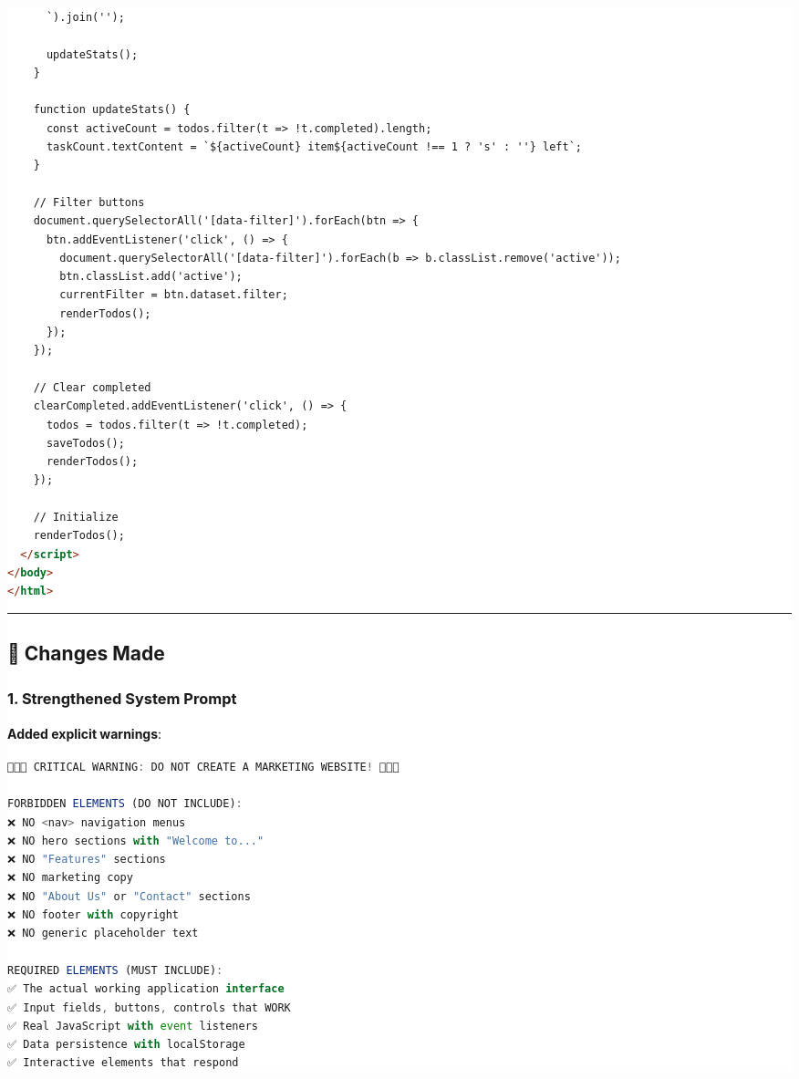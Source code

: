 ```html
      `).join('');
      
      updateStats();
    }
    
    function updateStats() {
      const activeCount = todos.filter(t => !t.completed).length;
      taskCount.textContent = `${activeCount} item${activeCount !== 1 ? 's' : ''} left`;
    }
    
    // Filter buttons
    document.querySelectorAll('[data-filter]').forEach(btn => {
      btn.addEventListener('click', () => {
        document.querySelectorAll('[data-filter]').forEach(b => b.classList.remove('active'));
        btn.classList.add('active');
        currentFilter = btn.dataset.filter;
        renderTodos();
      });
    });
    
    // Clear completed
    clearCompleted.addEventListener('click', () => {
      todos = todos.filter(t => !t.completed);
      saveTodos();
      renderTodos();
    });
    
    // Initialize
    renderTodos();
  </script>
</body>
</html>
```

---

## 🔧 Changes Made

### **1. Strengthened System Prompt**

**Added explicit warnings**:
```typescript
🚨🚨🚨 CRITICAL WARNING: DO NOT CREATE A MARKETING WEBSITE! 🚨🚨🚨

FORBIDDEN ELEMENTS (DO NOT INCLUDE):
❌ NO <nav> navigation menus
❌ NO hero sections with "Welcome to..." 
❌ NO "Features" sections
❌ NO marketing copy
❌ NO "About Us" or "Contact" sections
❌ NO footer with copyright
❌ NO generic placeholder text

REQUIRED ELEMENTS (MUST INCLUDE):
✅ The actual working application interface
✅ Input fields, buttons, controls that WORK
✅ Real JavaScript with event listeners
✅ Data persistence with localStorage
✅ Interactive elements that respond
```
